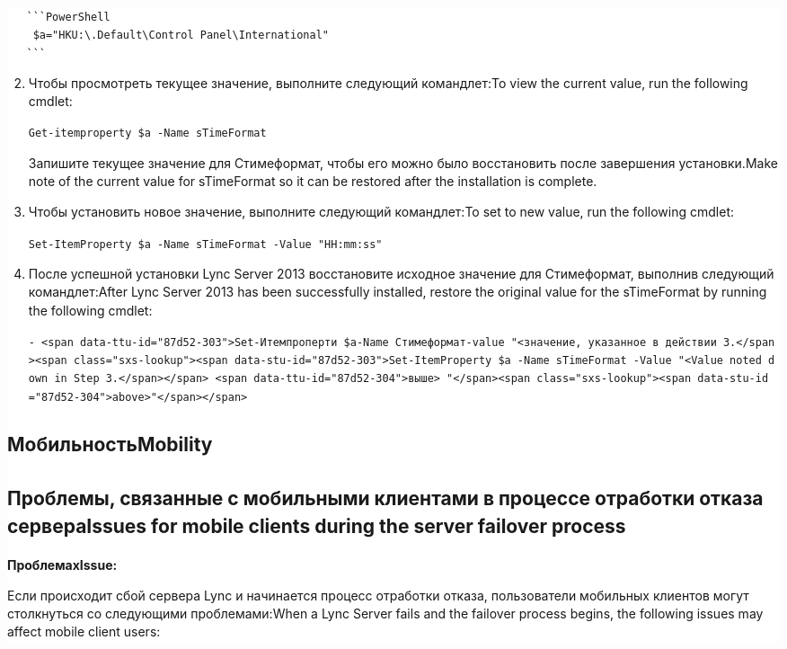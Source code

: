        ```PowerShell
        $a="HKU:\.Default\Control Panel\International"
       ```

2.  <span data-ttu-id="87d52-299">Чтобы просмотреть текущее значение, выполните следующий командлет:</span><span class="sxs-lookup"><span data-stu-id="87d52-299">To view the current value, run the following cmdlet:</span></span>
    
        Get-itemproperty $a -Name sTimeFormat
    
    <span data-ttu-id="87d52-300">Запишите текущее значение для Стимеформат, чтобы его можно было восстановить после завершения установки.</span><span class="sxs-lookup"><span data-stu-id="87d52-300">Make note of the current value for sTimeFormat so it can be restored after the installation is complete.</span></span>

3.  <span data-ttu-id="87d52-301">Чтобы установить новое значение, выполните следующий командлет:</span><span class="sxs-lookup"><span data-stu-id="87d52-301">To set to new value, run the following cmdlet:</span></span>
    
        Set-ItemProperty $a -Name sTimeFormat -Value "HH:mm:ss"

4.  <span data-ttu-id="87d52-302">После успешной установки Lync Server 2013 восстановите исходное значение для Стимеформат, выполнив следующий командлет:</span><span class="sxs-lookup"><span data-stu-id="87d52-302">After Lync Server 2013 has been successfully installed, restore the original value for the sTimeFormat by running the following cmdlet:</span></span>
    
        - <span data-ttu-id="87d52-303">Set-Итемпроперти $a-Name Стимеформат-value "<значение, указанное в действии 3.</span><span class="sxs-lookup"><span data-stu-id="87d52-303">Set-ItemProperty $a -Name sTimeFormat -Value "<Value noted down in Step 3.</span></span> <span data-ttu-id="87d52-304">выше> "</span><span class="sxs-lookup"><span data-stu-id="87d52-304">above>"</span></span>

</div>

</div>

<span id="Mobility"></span>

<div>

## <a name="mobility"></a><span data-ttu-id="87d52-305">Мобильность</span><span class="sxs-lookup"><span data-stu-id="87d52-305">Mobility</span></span>

<div>

## <a name="issues-for-mobile-clients-during-the-server-failover-process"></a><span data-ttu-id="87d52-306">Проблемы, связанные с мобильными клиентами в процессе отработки отказа сервера</span><span class="sxs-lookup"><span data-stu-id="87d52-306">Issues for mobile clients during the server failover process</span></span>

<span data-ttu-id="87d52-307">**Проблемах**</span><span class="sxs-lookup"><span data-stu-id="87d52-307">**Issue:**</span></span>

<span data-ttu-id="87d52-308">Если происходит сбой сервера Lync и начинается процесс отработки отказа, пользователи мобильных клиентов могут столкнуться со следующими проблемами:</span><span class="sxs-lookup"><span data-stu-id="87d52-308">When a Lync Server fails and the failover process begins, the following issues may affect mobile client users:</span></span>

